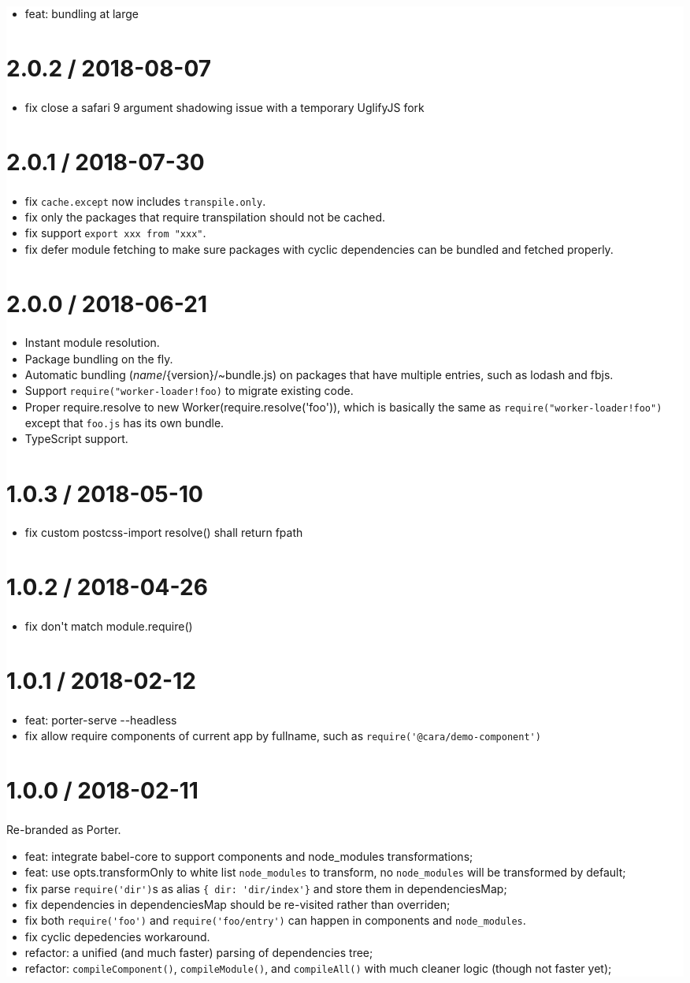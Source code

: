   * feat: bundling at large

2.0.2 / 2018-08-07
==================

  * fix close a safari 9 argument shadowing issue with a temporary UglifyJS fork

2.0.1 / 2018-07-30
==================

  * fix `cache.except` now includes `transpile.only`.
  * fix only the packages that require transpilation should not be cached.
  * fix support `export xxx from "xxx"`.
  * fix defer module fetching to make sure packages with cyclic dependencies can be bundled and fetched properly.

2.0.0 / 2018-06-21
==================

  * Instant module resolution.
  * Package bundling on the fly.
  * Automatic bundling (${name}/${version}/~bundle.js) on packages that have multiple entries, such as lodash and fbjs.
  * Support `require("worker-loader!foo)` to migrate existing code.
  * Proper require.resolve to new Worker(require.resolve('foo')), which is basically the same as `require("worker-loader!foo")` except that `foo.js` has its own bundle.
  * TypeScript support.

1.0.3 / 2018-05-10
==================

  * fix custom postcss-import resolve() shall return fpath

1.0.2 / 2018-04-26
==================

  * fix don't match module.require()

1.0.1 / 2018-02-12
==================

  * feat: porter-serve --headless
  * fix allow require components of current app by fullname, such as `require('@cara/demo-component')`

1.0.0 / 2018-02-11
==================

Re-branded as Porter.

  * feat: integrate babel-core to support components and node_modules transformations;
  * feat: use opts.transformOnly to white list `node_modules` to transform, no `node_modules` will be transformed by default;
  * fix parse `require('dir')`s as alias `{ dir: 'dir/index'}` and store them in dependenciesMap;
  * fix dependencies in dependenciesMap should be re-visited rather than overriden;
  * fix both `require('foo')` and `require('foo/entry')` can happen in components and `node_modules`.
  * fix cyclic depedencies workaround.
  * refactor: a unified (and much faster) parsing of dependencies tree;
  * refactor: `compileComponent()`, `compileModule()`, and `compileAll()` with much cleaner logic (though not faster yet);
